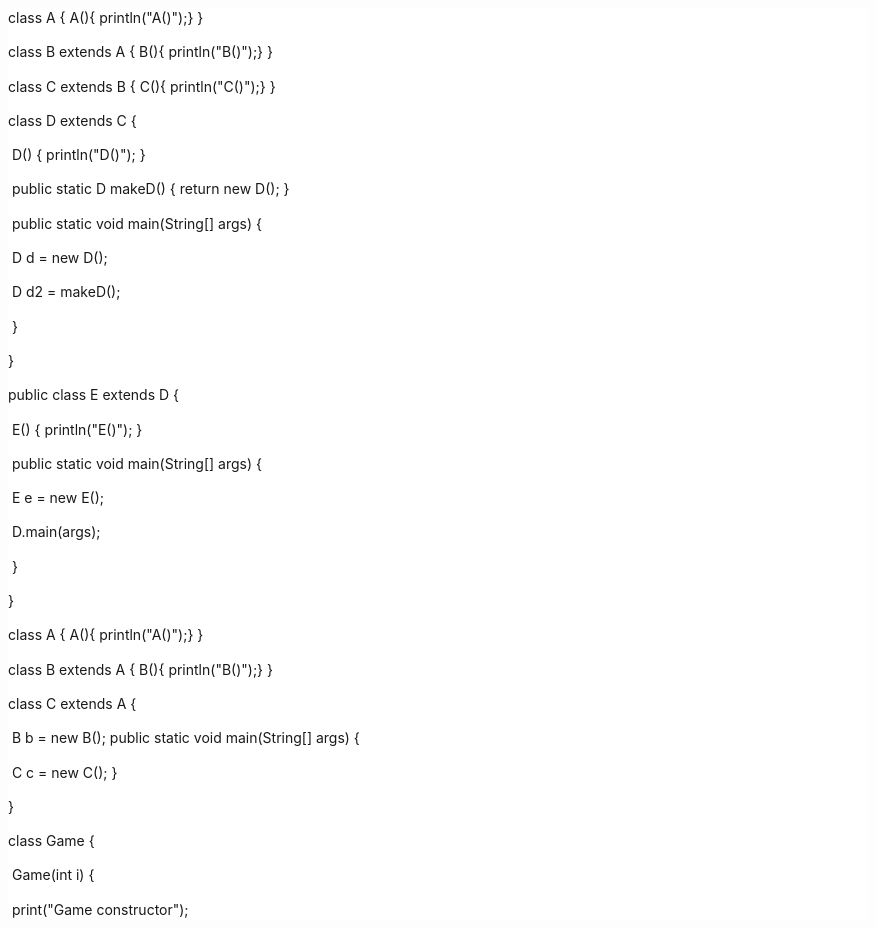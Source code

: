 class A { A(){ println("A()");} }

 

class B extends A { B(){ println("B()");} }

 

class C extends B { C(){ println("C()");} }

 

class D extends C {

​       D() { println("D()"); }

​       public static D makeD() { return new D(); }

​       public static void main(String[] args) {

​              D d = new D();

​              D d2 = makeD();

​       }

}

 

public class E extends D {

​       E() { println("E()"); } 

​       public static void main(String[] args) {

​              E e = new E();

​                           D.main(args);

​       }

}

 

class A { A(){ println("A()");} }

 

class B extends A { B(){ println("B()");} }

 

class C extends A { 

​       B b = new B();      public static void main(String[] args) {

​              C c = new C();      }

}

 

class Game {

​       Game(int i) {

​              print("Game constructor");
